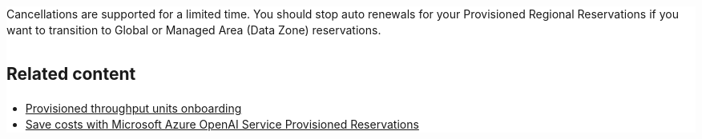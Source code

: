 Cancellations are supported for a limited time. You should stop auto renewals for your Provisioned Regional Reservations if you want to transition to Global or Managed Area (Data Zone) reservations.

## Related content

- [Provisioned throughput units onboarding](/azure/ai-services/openai/how-to/provisioned-throughput-onboarding)
- [Save costs with Microsoft Azure OpenAI Service Provisioned Reservations](azure-openai.md)

